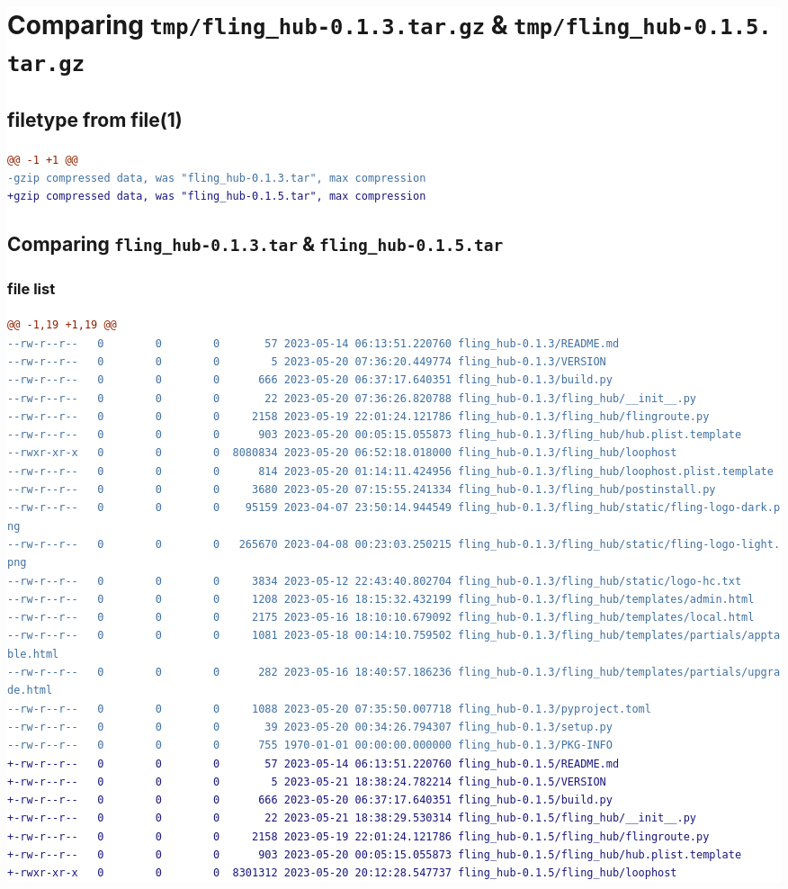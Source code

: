 # Comparing `tmp/fling_hub-0.1.3.tar.gz` & `tmp/fling_hub-0.1.5.tar.gz`

## filetype from file(1)

```diff
@@ -1 +1 @@
-gzip compressed data, was "fling_hub-0.1.3.tar", max compression
+gzip compressed data, was "fling_hub-0.1.5.tar", max compression
```

## Comparing `fling_hub-0.1.3.tar` & `fling_hub-0.1.5.tar`

### file list

```diff
@@ -1,19 +1,19 @@
--rw-r--r--   0        0        0       57 2023-05-14 06:13:51.220760 fling_hub-0.1.3/README.md
--rw-r--r--   0        0        0        5 2023-05-20 07:36:20.449774 fling_hub-0.1.3/VERSION
--rw-r--r--   0        0        0      666 2023-05-20 06:37:17.640351 fling_hub-0.1.3/build.py
--rw-r--r--   0        0        0       22 2023-05-20 07:36:26.820788 fling_hub-0.1.3/fling_hub/__init__.py
--rw-r--r--   0        0        0     2158 2023-05-19 22:01:24.121786 fling_hub-0.1.3/fling_hub/flingroute.py
--rw-r--r--   0        0        0      903 2023-05-20 00:05:15.055873 fling_hub-0.1.3/fling_hub/hub.plist.template
--rwxr-xr-x   0        0        0  8080834 2023-05-20 06:52:18.018000 fling_hub-0.1.3/fling_hub/loophost
--rw-r--r--   0        0        0      814 2023-05-20 01:14:11.424956 fling_hub-0.1.3/fling_hub/loophost.plist.template
--rw-r--r--   0        0        0     3680 2023-05-20 07:15:55.241334 fling_hub-0.1.3/fling_hub/postinstall.py
--rw-r--r--   0        0        0    95159 2023-04-07 23:50:14.944549 fling_hub-0.1.3/fling_hub/static/fling-logo-dark.png
--rw-r--r--   0        0        0   265670 2023-04-08 00:23:03.250215 fling_hub-0.1.3/fling_hub/static/fling-logo-light.png
--rw-r--r--   0        0        0     3834 2023-05-12 22:43:40.802704 fling_hub-0.1.3/fling_hub/static/logo-hc.txt
--rw-r--r--   0        0        0     1208 2023-05-16 18:15:32.432199 fling_hub-0.1.3/fling_hub/templates/admin.html
--rw-r--r--   0        0        0     2175 2023-05-16 18:10:10.679092 fling_hub-0.1.3/fling_hub/templates/local.html
--rw-r--r--   0        0        0     1081 2023-05-18 00:14:10.759502 fling_hub-0.1.3/fling_hub/templates/partials/apptable.html
--rw-r--r--   0        0        0      282 2023-05-16 18:40:57.186236 fling_hub-0.1.3/fling_hub/templates/partials/upgrade.html
--rw-r--r--   0        0        0     1088 2023-05-20 07:35:50.007718 fling_hub-0.1.3/pyproject.toml
--rw-r--r--   0        0        0       39 2023-05-20 00:34:26.794307 fling_hub-0.1.3/setup.py
--rw-r--r--   0        0        0      755 1970-01-01 00:00:00.000000 fling_hub-0.1.3/PKG-INFO
+-rw-r--r--   0        0        0       57 2023-05-14 06:13:51.220760 fling_hub-0.1.5/README.md
+-rw-r--r--   0        0        0        5 2023-05-21 18:38:24.782214 fling_hub-0.1.5/VERSION
+-rw-r--r--   0        0        0      666 2023-05-20 06:37:17.640351 fling_hub-0.1.5/build.py
+-rw-r--r--   0        0        0       22 2023-05-21 18:38:29.530314 fling_hub-0.1.5/fling_hub/__init__.py
+-rw-r--r--   0        0        0     2158 2023-05-19 22:01:24.121786 fling_hub-0.1.5/fling_hub/flingroute.py
+-rw-r--r--   0        0        0      903 2023-05-20 00:05:15.055873 fling_hub-0.1.5/fling_hub/hub.plist.template
+-rwxr-xr-x   0        0        0  8301312 2023-05-20 20:12:28.547737 fling_hub-0.1.5/fling_hub/loophost
```
